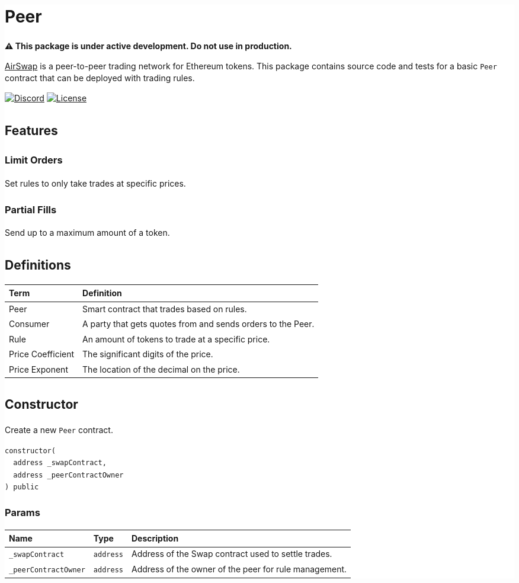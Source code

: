 # Peer

**:warning: This package is under active development. Do not use in production.**

[AirSwap](https://www.airswap.io/) is a peer-to-peer trading network for Ethereum tokens. This package contains source code and tests for a basic `Peer` contract that can be deployed with trading rules.

[![Discord](https://img.shields.io/discord/590643190281928738.svg)](https://discord.gg/ecQbV7H)
[![License](https://img.shields.io/badge/License-Apache%202.0-blue.svg)](https://opensource.org/licenses/Apache-2.0)

## Features

### Limit Orders

Set rules to only take trades at specific prices.

### Partial Fills

Send up to a maximum amount of a token.

## Definitions

| Term              | Definition                                                  |
| :---------------- | :---------------------------------------------------------- |
| Peer              | Smart contract that trades based on rules.                  |
| Consumer          | A party that gets quotes from and sends orders to the Peer. |
| Rule              | An amount of tokens to trade at a specific price.           |
| Price Coefficient | The significant digits of the price.                        |
| Price Exponent    | The location of the decimal on the price.                   |

## Constructor

Create a new `Peer` contract.

```Solidity
constructor(
  address _swapContract,
  address _peerContractOwner
) public
```

### Params

| Name                 | Type      | Description                                           |
| :------------------- | :-------- | :---------------------------------------------------- |
| `_swapContract`      | `address` | Address of the Swap contract used to settle trades.   |
| `_peerContractOwner` | `address` | Address of the owner of the peer for rule management. |
